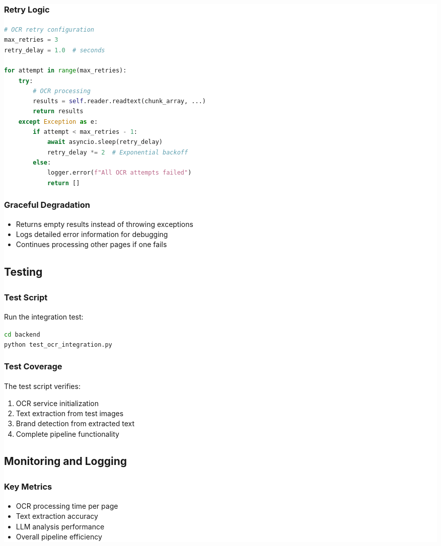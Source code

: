 ### Retry Logic

```python
# OCR retry configuration
max_retries = 3
retry_delay = 1.0  # seconds

for attempt in range(max_retries):
    try:
        # OCR processing
        results = self.reader.readtext(chunk_array, ...)
        return results
    except Exception as e:
        if attempt < max_retries - 1:
            await asyncio.sleep(retry_delay)
            retry_delay *= 2  # Exponential backoff
        else:
            logger.error(f"All OCR attempts failed")
            return []
```

### Graceful Degradation

- Returns empty results instead of throwing exceptions
- Logs detailed error information for debugging
- Continues processing other pages if one fails

## Testing

### Test Script

Run the integration test:

```bash
cd backend
python test_ocr_integration.py
```

### Test Coverage

The test script verifies:
1. OCR service initialization
2. Text extraction from test images
3. Brand detection from extracted text
4. Complete pipeline functionality

## Monitoring and Logging

### Key Metrics

- OCR processing time per page
- Text extraction accuracy
- LLM analysis performance
- Overall pipeline efficiency
